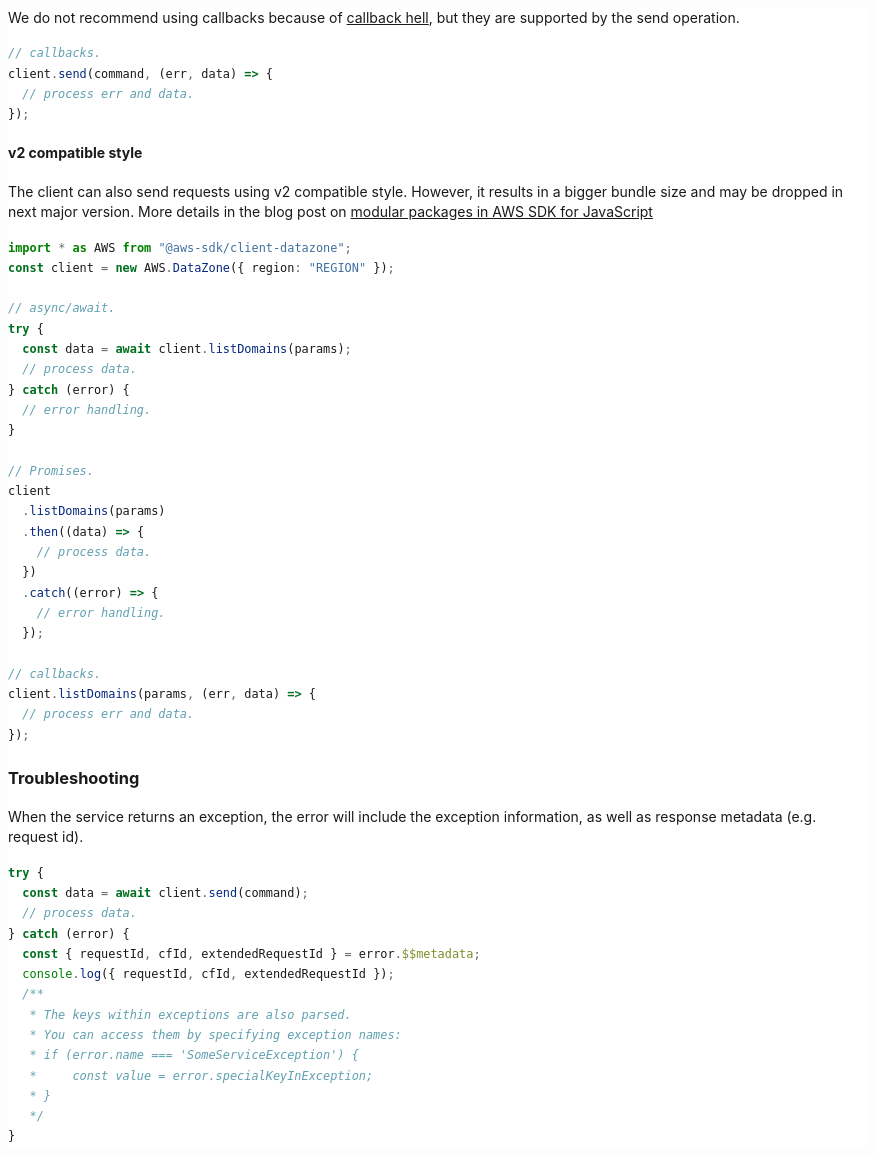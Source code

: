 We do not recommend using callbacks because of [callback hell](http://callbackhell.com/),
but they are supported by the send operation.

```js
// callbacks.
client.send(command, (err, data) => {
  // process err and data.
});
```

#### v2 compatible style

The client can also send requests using v2 compatible style.
However, it results in a bigger bundle size and may be dropped in next major version. More details in the blog post
on [modular packages in AWS SDK for JavaScript](https://aws.amazon.com/blogs/developer/modular-packages-in-aws-sdk-for-javascript/)

```ts
import * as AWS from "@aws-sdk/client-datazone";
const client = new AWS.DataZone({ region: "REGION" });

// async/await.
try {
  const data = await client.listDomains(params);
  // process data.
} catch (error) {
  // error handling.
}

// Promises.
client
  .listDomains(params)
  .then((data) => {
    // process data.
  })
  .catch((error) => {
    // error handling.
  });

// callbacks.
client.listDomains(params, (err, data) => {
  // process err and data.
});
```

### Troubleshooting

When the service returns an exception, the error will include the exception information,
as well as response metadata (e.g. request id).

```js
try {
  const data = await client.send(command);
  // process data.
} catch (error) {
  const { requestId, cfId, extendedRequestId } = error.$$metadata;
  console.log({ requestId, cfId, extendedRequestId });
  /**
   * The keys within exceptions are also parsed.
   * You can access them by specifying exception names:
   * if (error.name === 'SomeServiceException') {
   *     const value = error.specialKeyInException;
   * }
   */
}
```